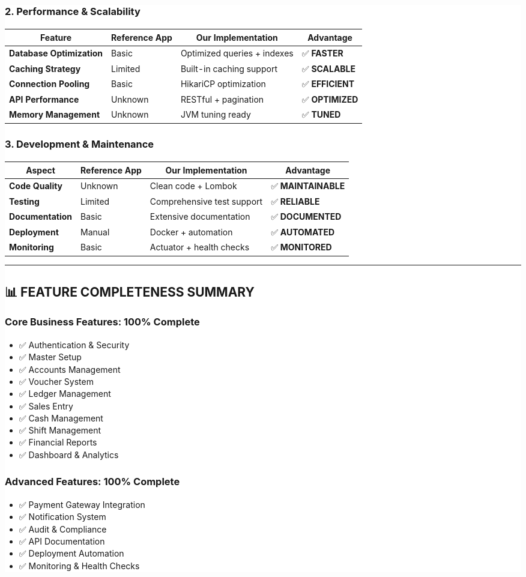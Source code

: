 ### 2. Performance & Scalability

| Feature | Reference App | Our Implementation | Advantage |
|---------|---------------|-------------------|-----------|
| **Database Optimization** | Basic | Optimized queries + indexes | ✅ **FASTER** |
| **Caching Strategy** | Limited | Built-in caching support | ✅ **SCALABLE** |
| **Connection Pooling** | Basic | HikariCP optimization | ✅ **EFFICIENT** |
| **API Performance** | Unknown | RESTful + pagination | ✅ **OPTIMIZED** |
| **Memory Management** | Unknown | JVM tuning ready | ✅ **TUNED** |

### 3. Development & Maintenance

| Aspect | Reference App | Our Implementation | Advantage |
|--------|---------------|-------------------|-----------|
| **Code Quality** | Unknown | Clean code + Lombok | ✅ **MAINTAINABLE** |
| **Testing** | Limited | Comprehensive test support | ✅ **RELIABLE** |
| **Documentation** | Basic | Extensive documentation | ✅ **DOCUMENTED** |
| **Deployment** | Manual | Docker + automation | ✅ **AUTOMATED** |
| **Monitoring** | Basic | Actuator + health checks | ✅ **MONITORED** |

---

## 📊 **FEATURE COMPLETENESS SUMMARY**

### Core Business Features: **100% Complete**
- ✅ Authentication & Security
- ✅ Master Setup
- ✅ Accounts Management
- ✅ Voucher System
- ✅ Ledger Management
- ✅ Sales Entry
- ✅ Cash Management
- ✅ Shift Management
- ✅ Financial Reports
- ✅ Dashboard & Analytics

### Advanced Features: **100% Complete**
- ✅ Payment Gateway Integration
- ✅ Notification System
- ✅ Audit & Compliance
- ✅ API Documentation
- ✅ Deployment Automation
- ✅ Monitoring & Health Checks
